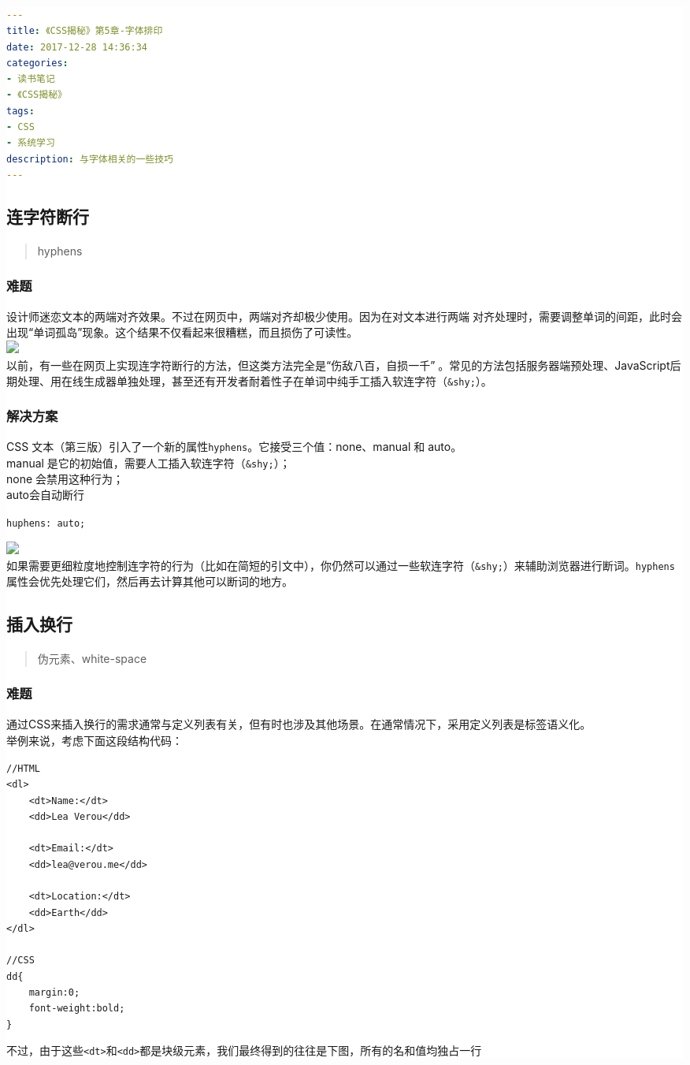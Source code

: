 ```yaml
---
title: 《CSS揭秘》第5章-字体排印
date: 2017-12-28 14:36:34
categories:
- 读书笔记
- 《CSS揭秘》
tags:
- CSS
- 系统学习
description: 与字体相关的一些技巧
---
```

## 连字符断行   
> hyphens   
    
### 难题
设计师迷恋文本的两端对齐效果。不过在网页中，两端对齐却极少使用。因为在对文本进行两端
对齐处理时，需要调整单词的间距，此时会出现“单词孤岛”现象。这个结果不仅看起来很糟糕，而且损伤了可读性。      
![](http://img.aisss.top/17-12-25/15241436.jpg)         
以前，有一些在网页上实现连字符断行的方法，但这类方法完全是“伤敌八百，自损一千” 。常见的方法包括服务器端预处理、JavaScript后期处理、用在线生成器单独处理，甚至还有开发者耐着性子在单词中纯手工插入软连字符（`&shy;`）。     
        
### 解决方案
CSS 文本（第三版）引入了一个新的属性`hyphens`。它接受三个值：none、manual 和 auto。      
manual 是它的初始值，需要人工插入软连字符（`&shy;`）；    
none 会禁用这种行为；      
auto会自动断行
```
huphens: auto;
```
![](http://img.aisss.top/17-12-25/10594126.jpg)     
如果需要更细粒度地控制连字符的行为（比如在简短的引文中），你仍然可以通过一些软连字符（`&shy;`）来辅助浏览器进行断词。`hyphens`属性会优先处理它们，然后再去计算其他可以断词的地方。
    
    
## 插入换行
> 伪元素、white-space   
    
### 难题
通过CSS来插入换行的需求通常与定义列表有关，但有时也涉及其他场景。在通常情况下，采用定义列表是标签语义化。  
举例来说，考虑下面这段结构代码：
```
//HTML
<dl>
    <dt>Name:</dt> 
    <dd>Lea Verou</dd> 
 
    <dt>Email:</dt> 
    <dd>lea@verou.me</dd> 
 
    <dt>Location:</dt> 
    <dd>Earth</dd>
</dl>

//CSS
dd{
    margin:0;
    font-weight:bold;
}
```
不过，由于这些`<dt>`和`<dd>`都是块级元素，我们最终得到的往往是下图，所有的名和值均独占一行        